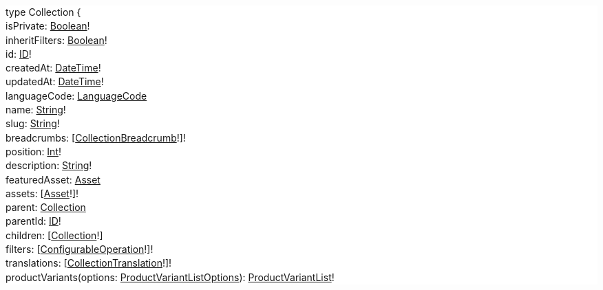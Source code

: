 <div class="graphql-code-block">
<div class="graphql-code-line top-level">type <span class="graphql-code-identifier">Collection</span> &#123;</div>
<div class="graphql-code-line ">isPrivate: <a href="/reference/graphql-api/admin/object-types#boolean">Boolean</a>!</div>

<div class="graphql-code-line ">inheritFilters: <a href="/reference/graphql-api/admin/object-types#boolean">Boolean</a>!</div>

<div class="graphql-code-line ">id: <a href="/reference/graphql-api/admin/object-types#id">ID</a>!</div>

<div class="graphql-code-line ">createdAt: <a href="/reference/graphql-api/admin/object-types#datetime">DateTime</a>!</div>

<div class="graphql-code-line ">updatedAt: <a href="/reference/graphql-api/admin/object-types#datetime">DateTime</a>!</div>

<div class="graphql-code-line ">languageCode: <a href="/reference/graphql-api/admin/enums#languagecode">LanguageCode</a></div>

<div class="graphql-code-line ">name: <a href="/reference/graphql-api/admin/object-types#string">String</a>!</div>

<div class="graphql-code-line ">slug: <a href="/reference/graphql-api/admin/object-types#string">String</a>!</div>

<div class="graphql-code-line ">breadcrumbs: [<a href="/reference/graphql-api/admin/object-types#collectionbreadcrumb">CollectionBreadcrumb</a>!]!</div>

<div class="graphql-code-line ">position: <a href="/reference/graphql-api/admin/object-types#int">Int</a>!</div>

<div class="graphql-code-line ">description: <a href="/reference/graphql-api/admin/object-types#string">String</a>!</div>

<div class="graphql-code-line ">featuredAsset: <a href="/reference/graphql-api/admin/object-types#asset">Asset</a></div>

<div class="graphql-code-line ">assets: [<a href="/reference/graphql-api/admin/object-types#asset">Asset</a>!]!</div>

<div class="graphql-code-line ">parent: <a href="/reference/graphql-api/admin/object-types#collection">Collection</a></div>

<div class="graphql-code-line ">parentId: <a href="/reference/graphql-api/admin/object-types#id">ID</a>!</div>

<div class="graphql-code-line ">children: [<a href="/reference/graphql-api/admin/object-types#collection">Collection</a>!]</div>

<div class="graphql-code-line ">filters: [<a href="/reference/graphql-api/admin/object-types#configurableoperation">ConfigurableOperation</a>!]!</div>

<div class="graphql-code-line ">translations: [<a href="/reference/graphql-api/admin/object-types#collectiontranslation">CollectionTranslation</a>!]!</div>

<div class="graphql-code-line ">productVariants(options: <a href="/reference/graphql-api/admin/input-types#productvariantlistoptions">ProductVariantListOptions</a>): <a href="/reference/graphql-api/admin/object-types#productvariantlist">ProductVariantList</a>!</div>
